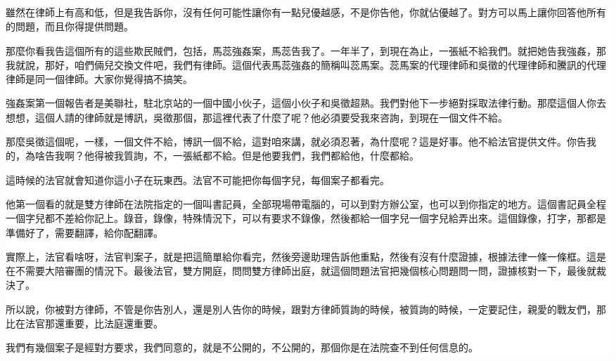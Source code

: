 雖然在律師上有高和低，但是我告訴你，沒有任何可能性讓你有一點兒優越感，不是你告他，你就佔優越了。對方可以馬上讓你回答他所有的問題，而且你得提供問題。








那麼你看我告這個所有的這些欺民賊們，包括，馬蕊強姦案，馬蕊告我了。一年半了，到現在為止，一張紙不給我們。就把她告我強姦，那我就說，那好，咱們倆兒交換文件吧，我們有律師。這個代表馬蕊強姦的簡稱叫蕊馬案。蕊馬案的代理律師和吳徵的代理律師和騰訊的代理律師是同一個律師。大家你覺得搞不搞笑。








強姦案第一個報告者是美聯社，駐北京站的一個中國小伙子，這個小伙子和吳徵超熟。我們對他下一步絕對採取法律行動。那麼這個人你去想想，這個人請的律師就是博訊，吳徵那個，那這裡代表了什麼了呢？他必須要受我來咨詢，到現在一個文件不給。








那麼吳徵這個呢，一樣，一個文件不給，博訊一個不給，這對咱來講，就必須忍著，為什麼呢？這是好事。他不給法官提供文件。你告我的，為啥告我啊？他得被我質詢，不，一張紙都不給。但是他要我們，我們都給他，什麼都給。








這時候的法官就會知道你這小子在玩東西。法官不可能把你每個字兒，每個案子都看完。








他第一個看的就是雙方律師在法院指定的一個叫書記員，全部現場帶電腦的，可以到對方辦公室，也可以到你指定的地方。這個書記員全程一個字兒都不差給你記上。錄音，錄像，特殊情況下，可以有要求不錄像，然後都給一個字兒一個字兒給弄出來。這個錄像，打字，那都是準備好了，需要翻譯，給你配翻譯。








實際上，法官看啥呀，法官判案子，就是把這簡單給你看完，然後旁邊助理告訴他重點，然後有沒有什麼證據，根據法律一條一條框。這是在不需要大陪審團的情況下。最後法官，雙方開庭，問問雙方律師出庭，就這個問題法官把幾個核心問題問一問，證據核對一下，最後就裁決了。








所以說，你被對方律師，不管是你告別人，還是別人告你的時候，跟對方律師質詢的時候，被質詢的時候，一定要記住，親愛的戰友們，那比在法官那還重要，比法庭還重要。








我們有幾個案子是經對方要求，我們同意的，就是不公開的，不公開的，那個你是在法院查不到任何信息的。


